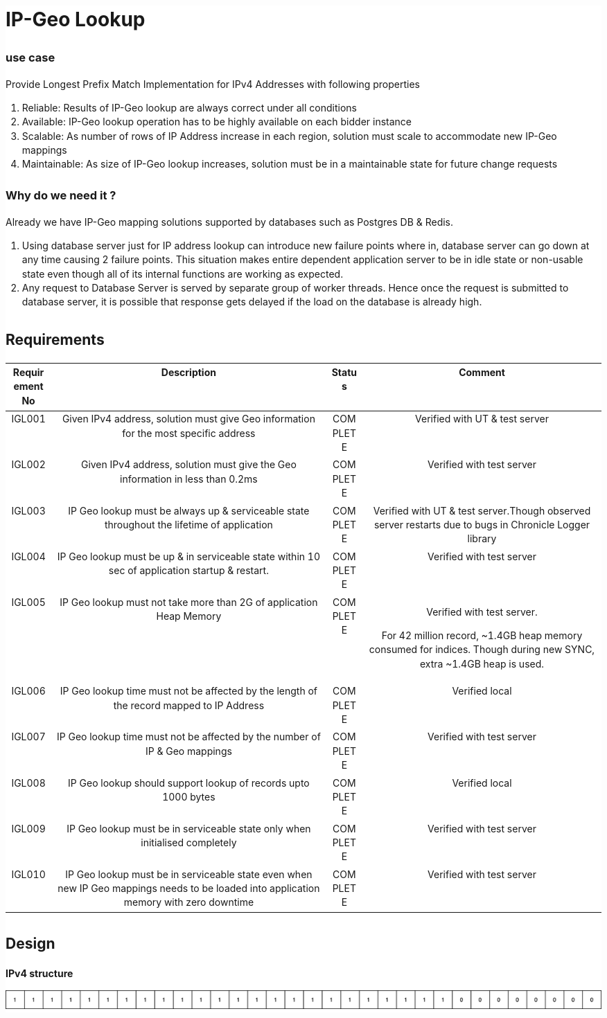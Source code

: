 ﻿# **IP-Geo Lookup**
### **use case**
Provide Longest Prefix Match Implementation for IPv4 Addresses with following properties

1. Reliable: Results of IP-Geo lookup are always correct under all conditions
1. Available: IP-Geo lookup operation has to be highly available on each bidder instance
1. Scalable: As number of rows of IP Address increase in each region, solution must scale to accommodate new IP-Geo mappings
1. Maintainable: As size of IP-Geo lookup increases, solution must be in a maintainable state for future change requests
### **Why do we need it ?**
Already we have IP-Geo mapping solutions supported by databases such as Postgres DB & Redis.

1. Using database server just for IP address lookup can introduce new failure points where in, database server can go down at any time causing 2 failure points. This situation makes entire dependent application server to be in idle state or non-usable state even though all of its internal functions are working as expected.
1. Any request to Database Server is served by separate group of worker threads. Hence once the request is submitted to database server, it is possible that response gets delayed if the load on the database is already high.
## **Requirements**

|**Requirement No**|**Description**|**Status**|**Comment**|
| :-: | :-: | :-: | :-: |
|IGL001|Given IPv4 address, solution must give Geo information for the most specific address|COMPLETE|Verified with UT & test server|
|IGL002|Given IPv4 address, solution must give the Geo information in less than 0.2ms|COMPLETE|Verified with test server|
|IGL003|IP Geo lookup must be always up & serviceable state throughout the lifetime of application|COMPLETE|Verified with UT & test server.Though observed server restarts due to bugs in Chronicle Logger library|
|IGL004|IP Geo lookup must be up & in serviceable state within 10 sec of application startup & restart.|COMPLETE|Verified with test server|
|IGL005|IP Geo lookup must not take more than 2G of application Heap Memory|COMPLETE|<p>Verified with test server.</p><p>For 42 million record, ~1.4GB heap memory consumed for indices. Though during new SYNC, extra ~1.4GB heap is used.</p>|
|IGL006|IP Geo lookup time must not be affected by the length of the record mapped to IP Address|COMPLETE|Verified local|
|IGL007|IP Geo lookup time must not be affected by the number of IP & Geo mappings|COMPLETE|Verified with test server|
|IGL008|IP Geo lookup should support lookup of records upto 1000 bytes|COMPLETE|Verified local|
|IGL009|IP Geo lookup must be in serviceable state only when initialised completely|COMPLETE|Verified with test server|
|IGL010|IP Geo lookup must be in serviceable state even when new IP Geo mappings needs to be loaded into application memory with zero downtime|COMPLETE|Verified with test server|
## **Design**
**IPv4 structure**

![](IP-Geo+Lookup.001.png) 
